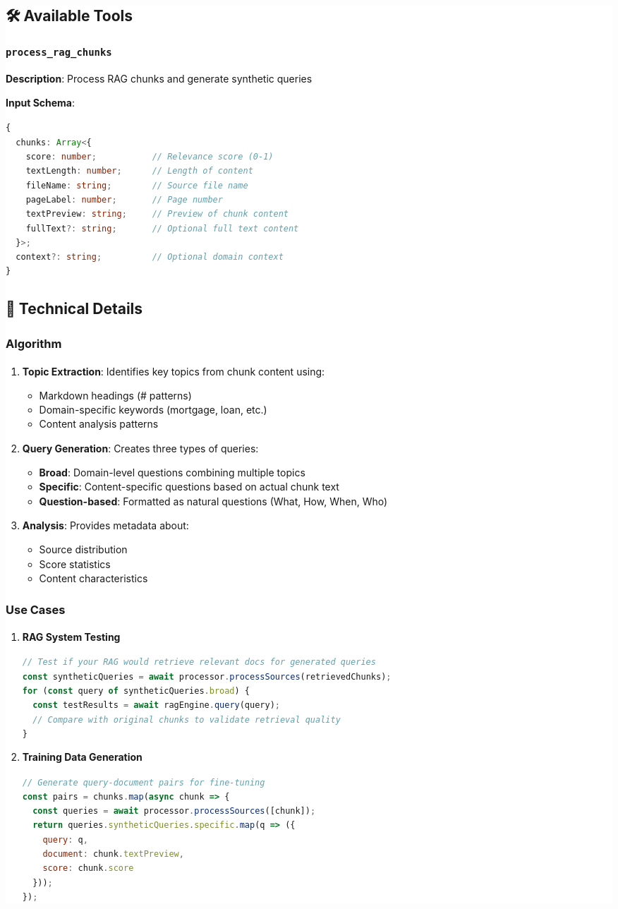 ## 🛠 Available Tools

### `process_rag_chunks`
**Description**: Process RAG chunks and generate synthetic queries

**Input Schema**:
```typescript
{
  chunks: Array<{
    score: number;           // Relevance score (0-1)
    textLength: number;      // Length of content
    fileName: string;        // Source file name
    pageLabel: number;       // Page number
    textPreview: string;     // Preview of chunk content
    fullText?: string;       // Optional full text content
  }>;
  context?: string;          // Optional domain context
}
```

## 🔧 Technical Details

### Algorithm
1. **Topic Extraction**: Identifies key topics from chunk content using:
   - Markdown headings (# patterns)
   - Domain-specific keywords (mortgage, loan, etc.)
   - Content analysis patterns

2. **Query Generation**: Creates three types of queries:
   - **Broad**: Domain-level questions combining multiple topics
   - **Specific**: Content-specific questions based on actual chunk text
   - **Question-based**: Formatted as natural questions (What, How, When, Who)

3. **Analysis**: Provides metadata about:
   - Source distribution
   - Score statistics
   - Content characteristics

### Use Cases

1. **RAG System Testing**
   ```javascript
   // Test if your RAG would retrieve relevant docs for generated queries
   const syntheticQueries = await processor.processSources(retrievedChunks);
   for (const query of syntheticQueries.broad) {
     const testResults = await ragEngine.query(query);
     // Compare with original chunks to validate retrieval quality
   }
   ```

2. **Training Data Generation**
   ```javascript
   // Generate query-document pairs for fine-tuning
   const pairs = chunks.map(async chunk => {
     const queries = await processor.processSources([chunk]);
     return queries.syntheticQueries.specific.map(q => ({
       query: q,
       document: chunk.textPreview,
       score: chunk.score
     }));
   });
   ```
